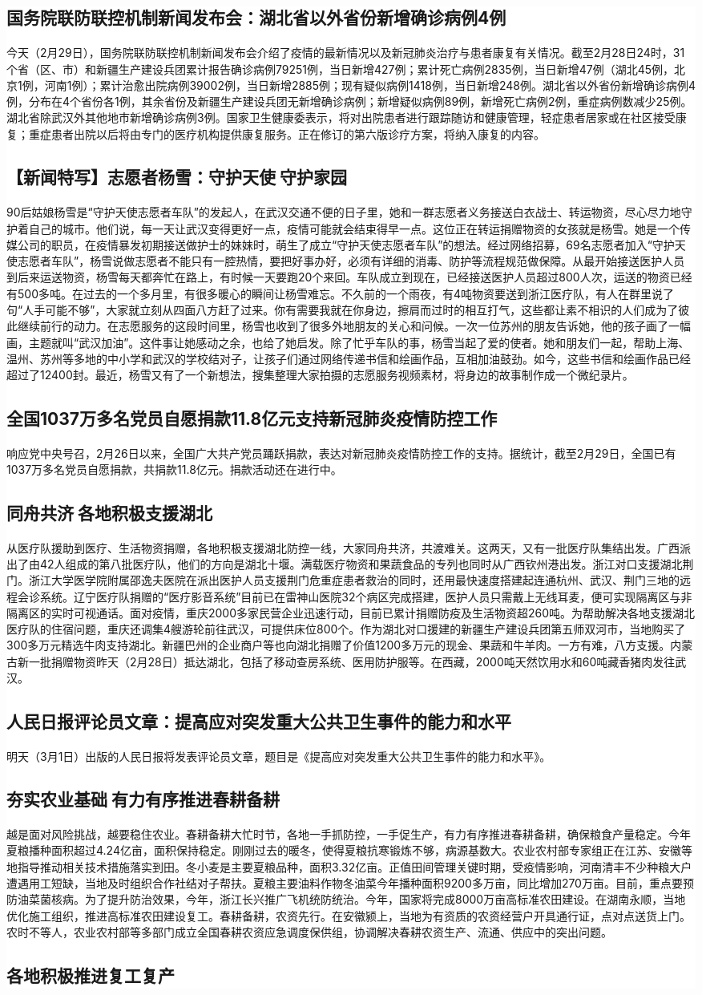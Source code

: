 
## 国务院联防联控机制新闻发布会：湖北省以外省份新增确诊病例4例


今天（2月29日），国务院联防联控机制新闻发布会介绍了疫情的最新情况以及新冠肺炎治疗与患者康复有关情况。截至2月28日24时，31个省（区、市）和新疆生产建设兵团累计报告确诊病例79251例，当日新增427例；累计死亡病例2835例，当日新增47例（湖北45例，北京1例，河南1例）；累计治愈出院病例39002例，当日新增2885例；现有疑似病例1418例，当日新增248例。湖北省以外省份新增确诊病例4例，分布在4个省份各1例，其余省份及新疆生产建设兵团无新增确诊病例；新增疑似病例89例，新增死亡病例2例，重症病例数减少25例。湖北省除武汉外其他地市新增确诊病例3例。国家卫生健康委表示，将对出院患者进行跟踪随访和健康管理，轻症患者居家或在社区接受康复；重症患者出院以后将由专门的医疗机构提供康复服务。正在修订的第六版诊疗方案，将纳入康复的内容。


## 【新闻特写】志愿者杨雪：守护天使 守护家园


90后姑娘杨雪是“守护天使志愿者车队”的发起人，在武汉交通不便的日子里，她和一群志愿者义务接送白衣战士、转运物资，尽心尽力地守护着自己的城市。他们说，每一天让武汉变得更好一点，疫情可能就会结束得早一点。这位正在转运捐赠物资的女孩就是杨雪。她是一个传媒公司的职员，在疫情暴发初期接送做护士的妹妹时，萌生了成立“守护天使志愿者车队”的想法。经过网络招募，69名志愿者加入“守护天使志愿者车队”，杨雪说做志愿者不能只有一腔热情，要把好事办好，必须有详细的消毒、防护等流程规范做保障。从最开始接送医护人员到后来运送物资，杨雪每天都奔忙在路上，有时候一天要跑20个来回。车队成立到现在，已经接送医护人员超过800人次，运送的物资已经有500多吨。在过去的一个多月里，有很多暖心的瞬间让杨雪难忘。不久前的一个雨夜，有4吨物资要送到浙江医疗队，有人在群里说了句“人手可能不够”，大家就立刻从四面八方赶了过来。你有需要我就在你身边，擦肩而过时的相互打气，这些都让素不相识的人们成为了彼此继续前行的动力。在志愿服务的这段时间里，杨雪也收到了很多外地朋友的关心和问候。一次一位苏州的朋友告诉她，他的孩子画了一幅画，主题就叫“武汉加油”。这件事让她感动之余，也给了她启发。除了忙乎车队的事，杨雪当起了爱的使者。她和朋友们一起，帮助上海、温州、苏州等多地的中小学和武汉的学校结对子，让孩子们通过网络传递书信和绘画作品，互相加油鼓劲。如今，这些书信和绘画作品已经超过了12400封。最近，杨雪又有了一个新想法，搜集整理大家拍摄的志愿服务视频素材，将身边的故事制作成一个微纪录片。


## 全国1037万多名党员自愿捐款11.8亿元支持新冠肺炎疫情防控工作


响应党中央号召，2月26日以来，全国广大共产党员踊跃捐款，表达对新冠肺炎疫情防控工作的支持。据统计，截至2月29日，全国已有1037万多名党员自愿捐款，共捐款11.8亿元。捐款活动还在进行中。


## 同舟共济 各地积极支援湖北


从医疗队援助到医疗、生活物资捐赠，各地积极支援湖北防控一线，大家同舟共济，共渡难关。这两天，又有一批医疗队集结出发。广西派出了由42人组成的第八批医疗队，他们的方向是湖北十堰。满载医疗物资和果蔬食品的专列也同时从广西钦州港出发。浙江对口支援湖北荆门。浙江大学医学院附属邵逸夫医院在派出医护人员支援荆门危重症患者救治的同时，还用最快速度搭建起连通杭州、武汉、荆门三地的远程会诊系统。辽宁医疗队捐赠的“医疗影音系统”目前已在雷神山医院32个病区完成搭建，医护人员只需戴上无线耳麦，便可实现隔离区与非隔离区的实时可视通话。面对疫情，重庆2000多家民营企业迅速行动，目前已累计捐赠防疫及生活物资超260吨。为帮助解决各地支援湖北医疗队的住宿问题，重庆还调集4艘游轮前往武汉，可提供床位800个。作为湖北对口援建的新疆生产建设兵团第五师双河市，当地购买了300多万元精选牛肉支持湖北。新疆巴州的企业商户等也向湖北捐赠了价值1200多万元的现金、果蔬和牛羊肉。一方有难，八方支援。内蒙古新一批捐赠物资昨天（2月28日）抵达湖北，包括了移动查房系统、医用防护服等。在西藏，2000吨天然饮用水和60吨藏香猪肉发往武汉。


## 人民日报评论员文章：提高应对突发重大公共卫生事件的能力和水平


明天（3月1日）出版的人民日报将发表评论员文章，题目是《提高应对突发重大公共卫生事件的能力和水平》。


## 夯实农业基础 有力有序推进春耕备耕


越是面对风险挑战，越要稳住农业。春耕备耕大忙时节，各地一手抓防控，一手促生产，有力有序推进春耕备耕，确保粮食产量稳定。今年夏粮播种面积超过4.24亿亩，面积保持稳定。刚刚过去的暖冬，使得夏粮抗寒锻炼不够，病源基数大。农业农村部专家组正在江苏、安徽等地指导推动相关技术措施落实到田。冬小麦是主要夏粮品种，面积3.32亿亩。正值田间管理关键时期，受疫情影响，河南清丰不少种粮大户遭遇用工短缺，当地及时组织合作社结对子帮扶。夏粮主要油料作物冬油菜今年播种面积9200多万亩，同比增加270万亩。目前，重点要预防油菜菌核病。为了提升防治效果，今年，浙江长兴推广飞机统防统治。今年，国家将完成8000万亩高标准农田建设。在湖南永顺，当地优化施工组织，推进高标准农田建设复工。春耕备耕，农资先行。在安徽颍上，当地为有资质的农资经营户开具通行证，点对点送货上门。农时不等人，农业农村部等多部门成立全国春耕农资应急调度保供组，协调解决春耕农资生产、流通、供应中的突出问题。


## 各地积极推进复工复产
